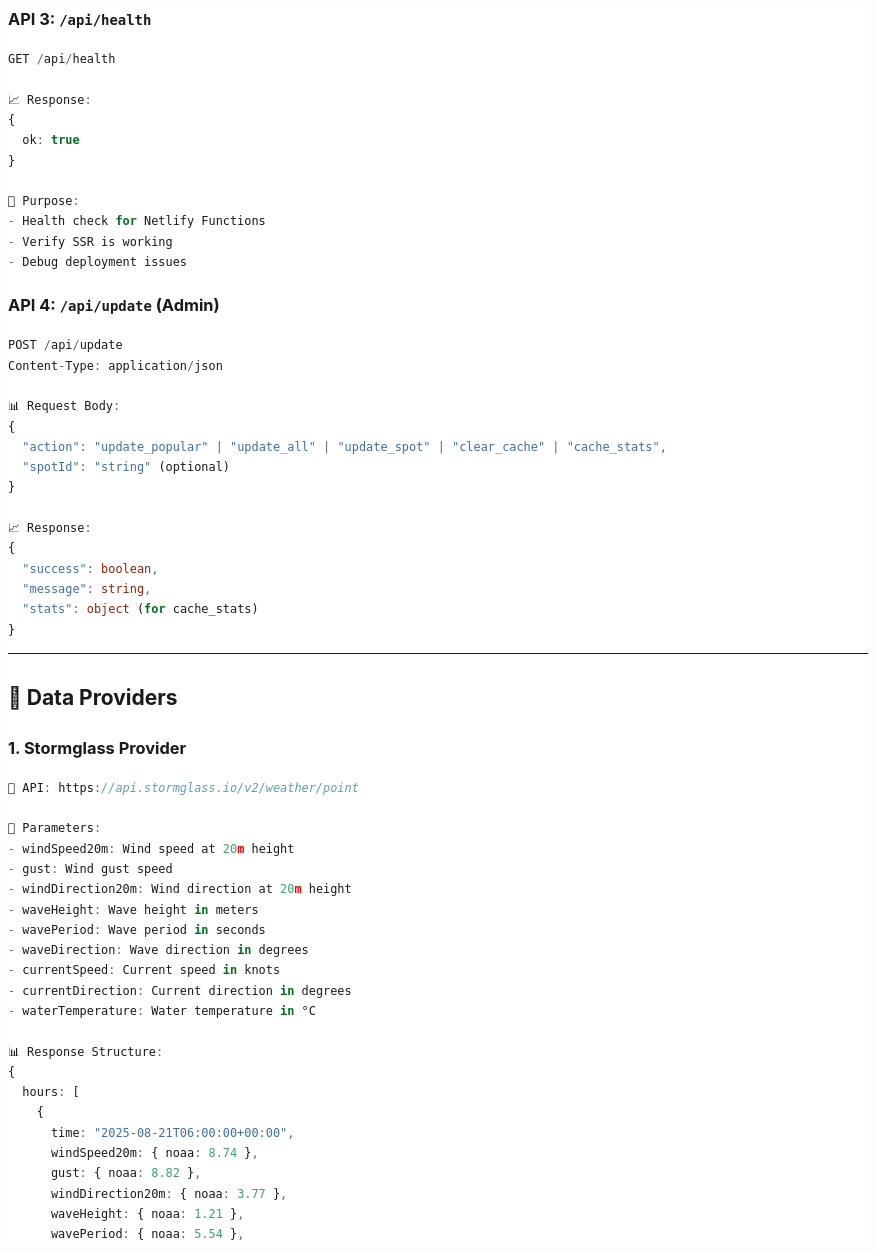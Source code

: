 ### **API 3: `/api/health`**
```typescript
GET /api/health

📈 Response:
{
  ok: true
}

🔄 Purpose:
- Health check for Netlify Functions
- Verify SSR is working
- Debug deployment issues
```

### **API 4: `/api/update` (Admin)**
```typescript
POST /api/update
Content-Type: application/json

📊 Request Body:
{
  "action": "update_popular" | "update_all" | "update_spot" | "clear_cache" | "cache_stats",
  "spotId": "string" (optional)
}

📈 Response:
{
  "success": boolean,
  "message": string,
  "stats": object (for cache_stats)
}
```

---

## 🌊 **Data Providers**

### **1. Stormglass Provider**
```typescript
📡 API: https://api.stormglass.io/v2/weather/point

🔑 Parameters:
- windSpeed20m: Wind speed at 20m height
- gust: Wind gust speed
- windDirection20m: Wind direction at 20m height
- waveHeight: Wave height in meters
- wavePeriod: Wave period in seconds
- waveDirection: Wave direction in degrees
- currentSpeed: Current speed in knots
- currentDirection: Current direction in degrees
- waterTemperature: Water temperature in °C

📊 Response Structure:
{
  hours: [
    {
      time: "2025-08-21T06:00:00+00:00",
      windSpeed20m: { noaa: 8.74 },
      gust: { noaa: 8.82 },
      windDirection20m: { noaa: 3.77 },
      waveHeight: { noaa: 1.21 },
      wavePeriod: { noaa: 5.54 },
```